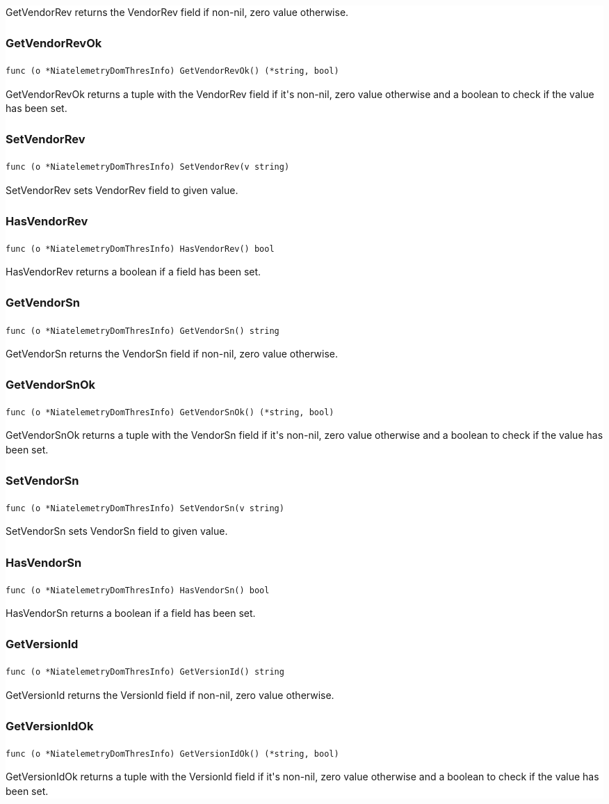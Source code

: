 GetVendorRev returns the VendorRev field if non-nil, zero value otherwise.

### GetVendorRevOk

`func (o *NiatelemetryDomThresInfo) GetVendorRevOk() (*string, bool)`

GetVendorRevOk returns a tuple with the VendorRev field if it's non-nil, zero value otherwise
and a boolean to check if the value has been set.

### SetVendorRev

`func (o *NiatelemetryDomThresInfo) SetVendorRev(v string)`

SetVendorRev sets VendorRev field to given value.

### HasVendorRev

`func (o *NiatelemetryDomThresInfo) HasVendorRev() bool`

HasVendorRev returns a boolean if a field has been set.

### GetVendorSn

`func (o *NiatelemetryDomThresInfo) GetVendorSn() string`

GetVendorSn returns the VendorSn field if non-nil, zero value otherwise.

### GetVendorSnOk

`func (o *NiatelemetryDomThresInfo) GetVendorSnOk() (*string, bool)`

GetVendorSnOk returns a tuple with the VendorSn field if it's non-nil, zero value otherwise
and a boolean to check if the value has been set.

### SetVendorSn

`func (o *NiatelemetryDomThresInfo) SetVendorSn(v string)`

SetVendorSn sets VendorSn field to given value.

### HasVendorSn

`func (o *NiatelemetryDomThresInfo) HasVendorSn() bool`

HasVendorSn returns a boolean if a field has been set.

### GetVersionId

`func (o *NiatelemetryDomThresInfo) GetVersionId() string`

GetVersionId returns the VersionId field if non-nil, zero value otherwise.

### GetVersionIdOk

`func (o *NiatelemetryDomThresInfo) GetVersionIdOk() (*string, bool)`

GetVersionIdOk returns a tuple with the VersionId field if it's non-nil, zero value otherwise
and a boolean to check if the value has been set.
